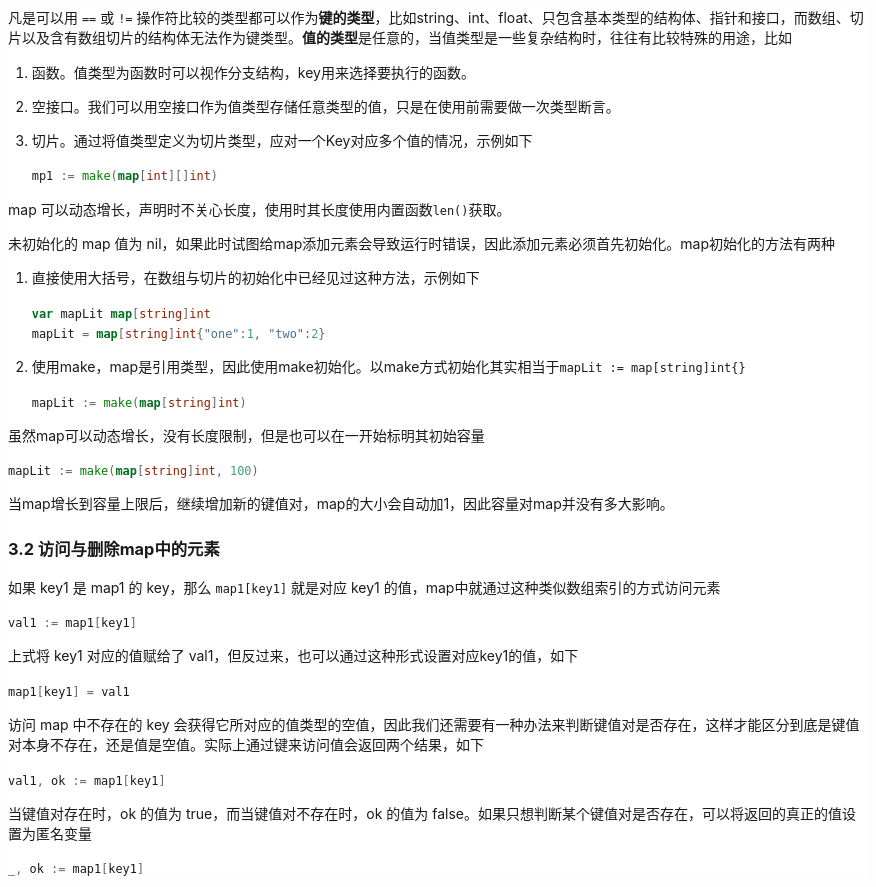 凡是可以用 `==` 或 `!=` 操作符比较的类型都可以作为**键的类型**，比如string、int、float、只包含基本类型的结构体、指针和接口，而数组、切片以及含有数组切片的结构体无法作为键类型。**值的类型**是任意的，当值类型是一些复杂结构时，往往有比较特殊的用途，比如

1. 函数。值类型为函数时可以视作分支结构，key用来选择要执行的函数。

2. 空接口。我们可以用空接口作为值类型存储任意类型的值，只是在使用前需要做一次类型断言。

3. 切片。通过将值类型定义为切片类型，应对一个Key对应多个值的情况，示例如下

   ```go
   mp1 := make(map[int][]int)
   ```

map 可以动态增长，声明时不关心长度，使用时其长度使用内置函数`len()`获取。

未初始化的 map 值为 nil，如果此时试图给map添加元素会导致运行时错误，因此添加元素必须首先初始化。map初始化的方法有两种

1. 直接使用大括号，在数组与切片的初始化中已经见过这种方法，示例如下

   ```go
   var mapLit map[string]int
   mapLit = map[string]int{"one":1, "two":2}
   ```

2. 使用make，map是引用类型，因此使用make初始化。以make方式初始化其实相当于`mapLit := map[string]int{}`

   ```go
   mapLit := make(map[string]int)
   ```

虽然map可以动态增长，没有长度限制，但是也可以在一开始标明其初始容量

```go
mapLit := make(map[string]int, 100)
```

当map增长到容量上限后，继续增加新的键值对，map的大小会自动加1，因此容量对map并没有多大影响。

### 3.2 访问与删除map中的元素

如果 key1 是 map1 的 key，那么 `map1[key1]` 就是对应 key1 的值，map中就通过这种类似数组索引的方式访问元素

```go
val1 := map1[key1]
```

上式将 key1 对应的值赋给了 val1，但反过来，也可以通过这种形式设置对应key1的值，如下

```go
map1[key1] = val1
```

访问 map 中不存在的 key 会获得它所对应的值类型的空值，因此我们还需要有一种办法来判断键值对是否存在，这样才能区分到底是键值对本身不存在，还是值是空值。实际上通过键来访问值会返回两个结果，如下

```go
val1, ok := map1[key1]
```

当键值对存在时，ok 的值为 true，而当键值对不存在时，ok 的值为 false。如果只想判断某个键值对是否存在，可以将返回的真正的值设置为匿名变量

```go
_, ok := map1[key1]
```
